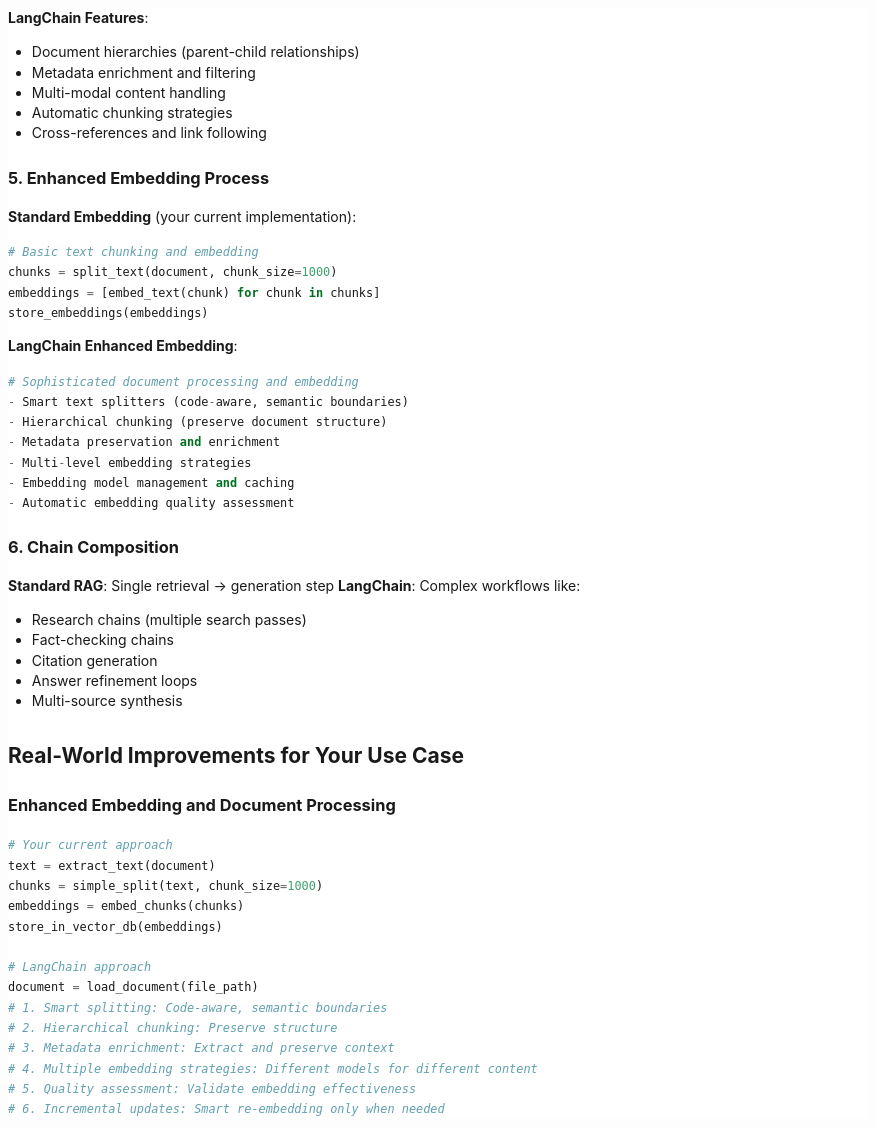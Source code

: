 **LangChain Features**:
- Document hierarchies (parent-child relationships)
- Metadata enrichment and filtering
- Multi-modal content handling
- Automatic chunking strategies
- Cross-references and link following

### 5. **Enhanced Embedding Process**

**Standard Embedding** (your current implementation):
```python
# Basic text chunking and embedding
chunks = split_text(document, chunk_size=1000)
embeddings = [embed_text(chunk) for chunk in chunks]
store_embeddings(embeddings)
```

**LangChain Enhanced Embedding**:
```python
# Sophisticated document processing and embedding
- Smart text splitters (code-aware, semantic boundaries)
- Hierarchical chunking (preserve document structure)
- Metadata preservation and enrichment
- Multi-level embedding strategies
- Embedding model management and caching
- Automatic embedding quality assessment
```

### 6. **Chain Composition**

**Standard RAG**: Single retrieval → generation step
**LangChain**: Complex workflows like:
- Research chains (multiple search passes)
- Fact-checking chains
- Citation generation
- Answer refinement loops
- Multi-source synthesis

## Real-World Improvements for Your Use Case

### Enhanced Embedding and Document Processing

```python
# Your current approach
text = extract_text(document)
chunks = simple_split(text, chunk_size=1000)
embeddings = embed_chunks(chunks)
store_in_vector_db(embeddings)

# LangChain approach
document = load_document(file_path)
# 1. Smart splitting: Code-aware, semantic boundaries
# 2. Hierarchical chunking: Preserve structure
# 3. Metadata enrichment: Extract and preserve context
# 4. Multiple embedding strategies: Different models for different content
# 5. Quality assessment: Validate embedding effectiveness
# 6. Incremental updates: Smart re-embedding only when needed
```
